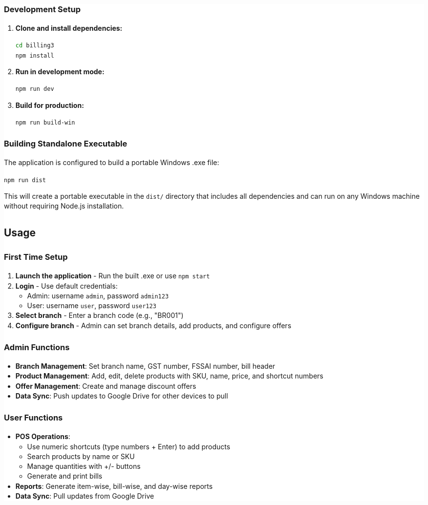 ### Development Setup

1. **Clone and install dependencies:**
   ```bash
   cd billing3
   npm install
   ```

2. **Run in development mode:**
   ```bash
   npm run dev
   ```

3. **Build for production:**
   ```bash
   npm run build-win
   ```

### Building Standalone Executable

The application is configured to build a portable Windows .exe file:

```bash
npm run dist
```

This will create a portable executable in the `dist/` directory that includes all dependencies and can run on any Windows machine without requiring Node.js installation.

## Usage

### First Time Setup

1. **Launch the application** - Run the built .exe or use `npm start`
2. **Login** - Use default credentials:
   - Admin: username `admin`, password `admin123`
   - User: username `user`, password `user123`
3. **Select branch** - Enter a branch code (e.g., "BR001")
4. **Configure branch** - Admin can set branch details, add products, and configure offers

### Admin Functions

- **Branch Management**: Set branch name, GST number, FSSAI number, bill header
- **Product Management**: Add, edit, delete products with SKU, name, price, and shortcut numbers
- **Offer Management**: Create and manage discount offers
- **Data Sync**: Push updates to Google Drive for other devices to pull

### User Functions

- **POS Operations**: 
  - Use numeric shortcuts (type numbers + Enter) to add products
  - Search products by name or SKU
  - Manage quantities with +/- buttons
  - Generate and print bills
- **Reports**: Generate item-wise, bill-wise, and day-wise reports
- **Data Sync**: Pull updates from Google Drive
